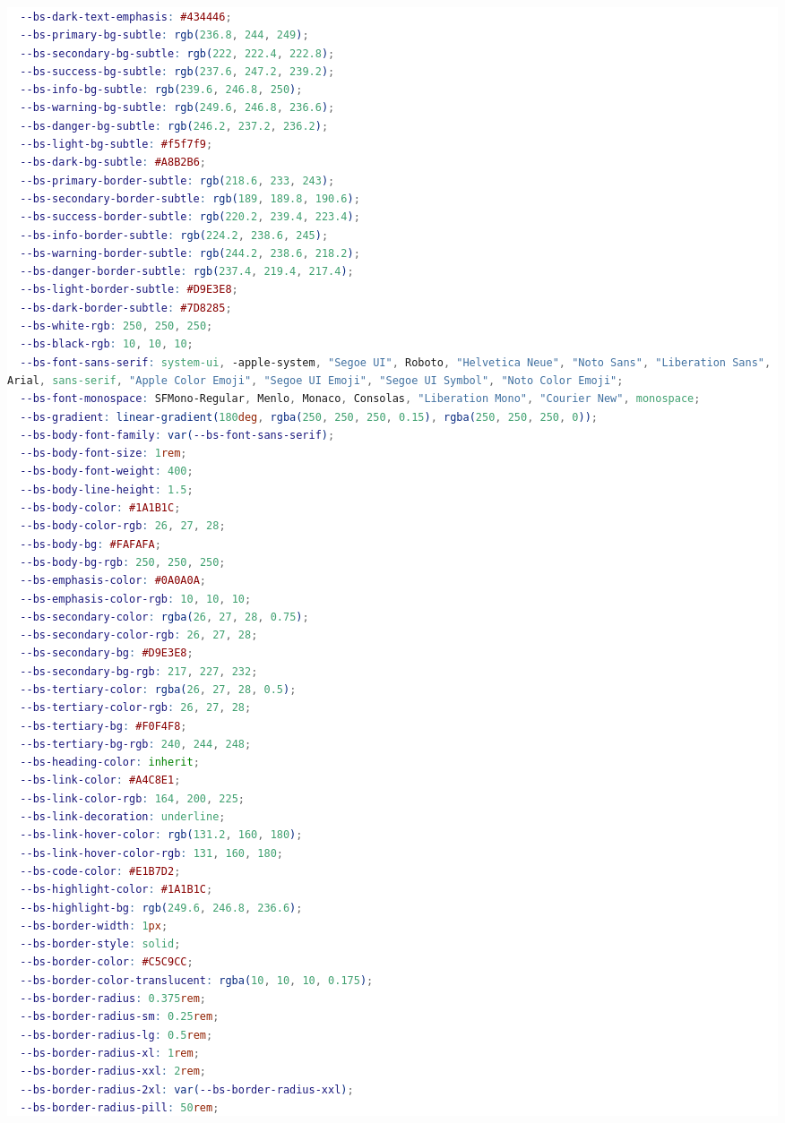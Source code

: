 ```scss
  --bs-dark-text-emphasis: #434446;  
  --bs-primary-bg-subtle: rgb(236.8, 244, 249);  
  --bs-secondary-bg-subtle: rgb(222, 222.4, 222.8);  
  --bs-success-bg-subtle: rgb(237.6, 247.2, 239.2);  
  --bs-info-bg-subtle: rgb(239.6, 246.8, 250);  
  --bs-warning-bg-subtle: rgb(249.6, 246.8, 236.6);  
  --bs-danger-bg-subtle: rgb(246.2, 237.2, 236.2);  
  --bs-light-bg-subtle: #f5f7f9;  
  --bs-dark-bg-subtle: #A8B2B6;  
  --bs-primary-border-subtle: rgb(218.6, 233, 243);  
  --bs-secondary-border-subtle: rgb(189, 189.8, 190.6);  
  --bs-success-border-subtle: rgb(220.2, 239.4, 223.4);  
  --bs-info-border-subtle: rgb(224.2, 238.6, 245);  
  --bs-warning-border-subtle: rgb(244.2, 238.6, 218.2);  
  --bs-danger-border-subtle: rgb(237.4, 219.4, 217.4);  
  --bs-light-border-subtle: #D9E3E8;  
  --bs-dark-border-subtle: #7D8285;  
  --bs-white-rgb: 250, 250, 250;  
  --bs-black-rgb: 10, 10, 10;  
  --bs-font-sans-serif: system-ui, -apple-system, "Segoe UI", Roboto, "Helvetica Neue", "Noto Sans", "Liberation Sans", Arial, sans-serif, "Apple Color Emoji", "Segoe UI Emoji", "Segoe UI Symbol", "Noto Color Emoji";  
  --bs-font-monospace: SFMono-Regular, Menlo, Monaco, Consolas, "Liberation Mono", "Courier New", monospace;  
  --bs-gradient: linear-gradient(180deg, rgba(250, 250, 250, 0.15), rgba(250, 250, 250, 0));  
  --bs-body-font-family: var(--bs-font-sans-serif);  
  --bs-body-font-size: 1rem;  
  --bs-body-font-weight: 400;  
  --bs-body-line-height: 1.5;  
  --bs-body-color: #1A1B1C;  
  --bs-body-color-rgb: 26, 27, 28;  
  --bs-body-bg: #FAFAFA;  
  --bs-body-bg-rgb: 250, 250, 250;  
  --bs-emphasis-color: #0A0A0A;  
  --bs-emphasis-color-rgb: 10, 10, 10;  
  --bs-secondary-color: rgba(26, 27, 28, 0.75);  
  --bs-secondary-color-rgb: 26, 27, 28;  
  --bs-secondary-bg: #D9E3E8;  
  --bs-secondary-bg-rgb: 217, 227, 232;  
  --bs-tertiary-color: rgba(26, 27, 28, 0.5);  
  --bs-tertiary-color-rgb: 26, 27, 28;  
  --bs-tertiary-bg: #F0F4F8;  
  --bs-tertiary-bg-rgb: 240, 244, 248;  
  --bs-heading-color: inherit;  
  --bs-link-color: #A4C8E1;  
  --bs-link-color-rgb: 164, 200, 225;  
  --bs-link-decoration: underline;  
  --bs-link-hover-color: rgb(131.2, 160, 180);  
  --bs-link-hover-color-rgb: 131, 160, 180;  
  --bs-code-color: #E1B7D2;  
  --bs-highlight-color: #1A1B1C;  
  --bs-highlight-bg: rgb(249.6, 246.8, 236.6);  
  --bs-border-width: 1px;  
  --bs-border-style: solid;  
  --bs-border-color: #C5C9CC;  
  --bs-border-color-translucent: rgba(10, 10, 10, 0.175);  
  --bs-border-radius: 0.375rem;  
  --bs-border-radius-sm: 0.25rem;  
  --bs-border-radius-lg: 0.5rem;  
  --bs-border-radius-xl: 1rem;  
  --bs-border-radius-xxl: 2rem;  
  --bs-border-radius-2xl: var(--bs-border-radius-xxl);  
  --bs-border-radius-pill: 50rem;  
```